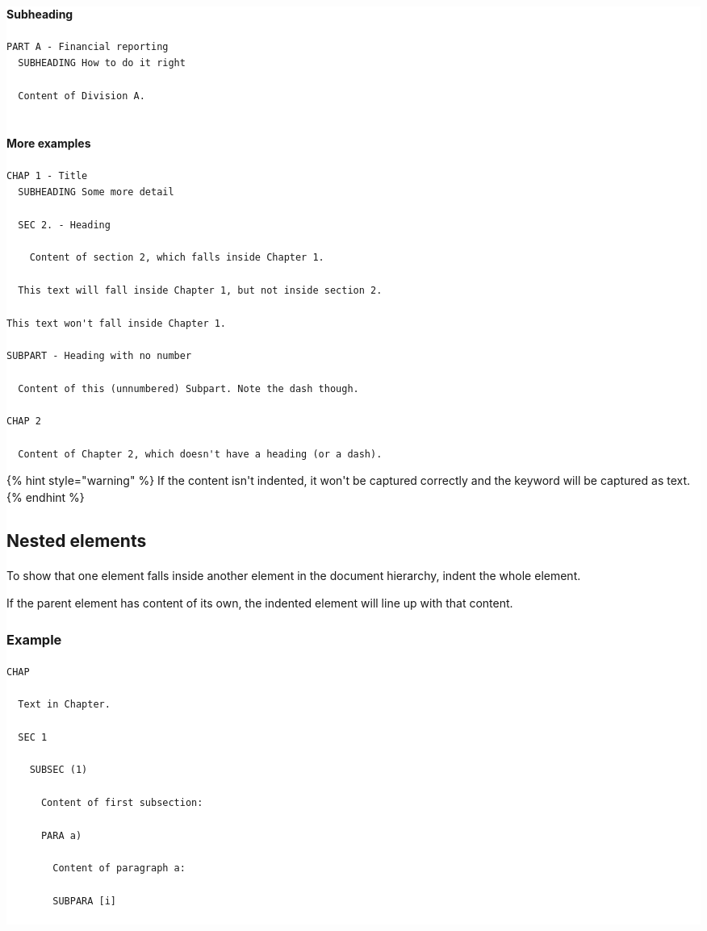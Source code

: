 #### Subheading

```
PART A - Financial reporting
  SUBHEADING How to do it right
    
  Content of Division A.
    
```

#### More examples

```
CHAP 1 - Title
  SUBHEADING Some more detail
    
  SEC 2. - Heading

    Content of section 2, which falls inside Chapter 1.

  This text will fall inside Chapter 1, but not inside section 2.
        
This text won't fall inside Chapter 1.

SUBPART - Heading with no number

  Content of this (unnumbered) Subpart. Note the dash though.

CHAP 2

  Content of Chapter 2, which doesn't have a heading (or a dash).

```

{% hint style="warning" %}
If the content isn't indented, it won't be captured correctly and the keyword will be captured as text.
{% endhint %}

## Nested elements <a href="#nested-elements" id="nested-elements"></a>

To show that one element falls inside another element in the document hierarchy, indent the whole element.

If the parent element has content of its own, the indented element will line up with that content.

### Example <a href="#example-1" id="example-1"></a>

```
CHAP

  Text in Chapter.

  SEC 1

    SUBSEC (1)
    
      Content of first subsection:
      
      PARA a)
      
        Content of paragraph a:
        
        SUBPARA [i]
        
```